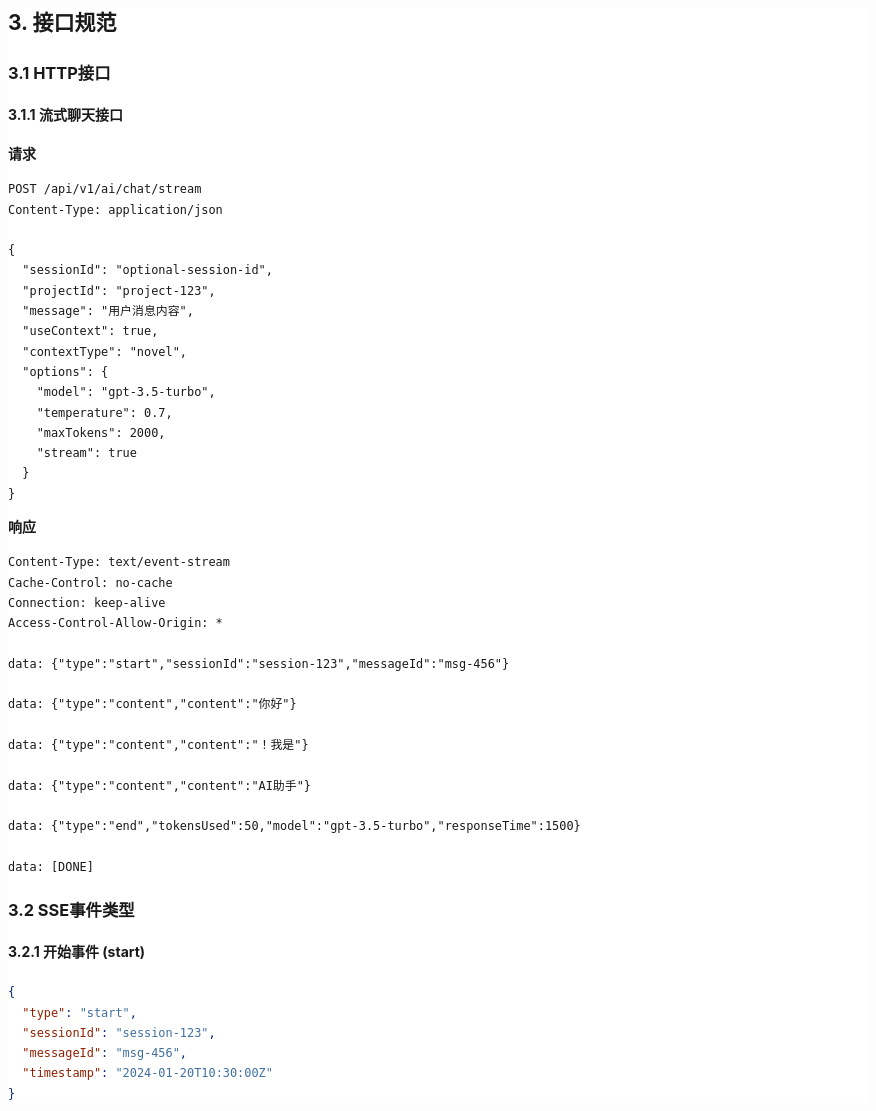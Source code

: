 ## 3. 接口规范

### 3.1 HTTP接口

#### 3.1.1 流式聊天接口

**请求**
```
POST /api/v1/ai/chat/stream
Content-Type: application/json

{
  "sessionId": "optional-session-id",
  "projectId": "project-123",
  "message": "用户消息内容",
  "useContext": true,
  "contextType": "novel",
  "options": {
    "model": "gpt-3.5-turbo",
    "temperature": 0.7,
    "maxTokens": 2000,
    "stream": true
  }
}
```

**响应**
```
Content-Type: text/event-stream
Cache-Control: no-cache
Connection: keep-alive
Access-Control-Allow-Origin: *

data: {"type":"start","sessionId":"session-123","messageId":"msg-456"}

data: {"type":"content","content":"你好"}

data: {"type":"content","content":"！我是"}

data: {"type":"content","content":"AI助手"}

data: {"type":"end","tokensUsed":50,"model":"gpt-3.5-turbo","responseTime":1500}

data: [DONE]
```

### 3.2 SSE事件类型

#### 3.2.1 开始事件 (start)
```json
{
  "type": "start",
  "sessionId": "session-123",
  "messageId": "msg-456",
  "timestamp": "2024-01-20T10:30:00Z"
}
```
